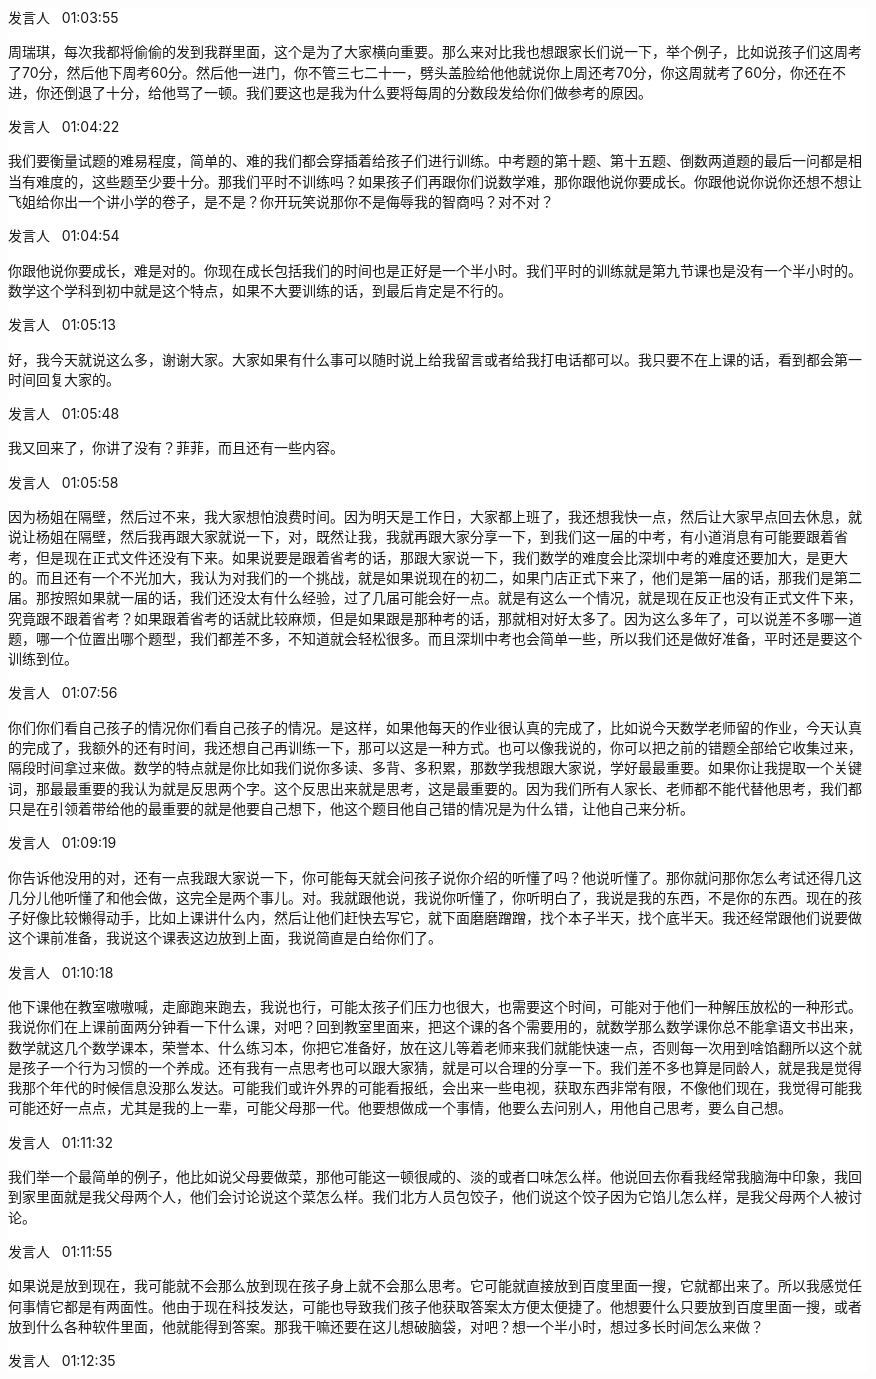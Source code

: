 发言人   01:03:55

周瑞琪，每次我都将偷偷的发到我群里面，这个是为了大家横向重要。那么来对比我也想跟家长们说一下，举个例子，比如说孩子们这周考了70分，然后他下周考60分。然后他一进门，你不管三七二十一，劈头盖脸给他他就说你上周还考70分，你这周就考了60分，你还在不进，你还倒退了十分，给他骂了一顿。我们要这也是我为什么要将每周的分数段发给你们做参考的原因。

发言人   01:04:22

我们要衡量试题的难易程度，简单的、难的我们都会穿插着给孩子们进行训练。中考题的第十题、第十五题、倒数两道题的最后一问都是相当有难度的，这些题至少要十分。那我们平时不训练吗？如果孩子们再跟你们说数学难，那你跟他说你要成长。你跟他说你说你还想不想让飞姐给你出一个讲小学的卷子，是不是？你开玩笑说那你不是侮辱我的智商吗？对不对？

发言人   01:04:54

你跟他说你要成长，难是对的。你现在成长包括我们的时间也是正好是一个半小时。我们平时的训练就是第九节课也是没有一个半小时的。数学这个学科到初中就是这个特点，如果不大要训练的话，到最后肯定是不行的。

发言人   01:05:13

好，我今天就说这么多，谢谢大家。大家如果有什么事可以随时说上给我留言或者给我打电话都可以。我只要不在上课的话，看到都会第一时间回复大家的。

发言人   01:05:48

我又回来了，你讲了没有？菲菲，而且还有一些内容。

发言人   01:05:58

因为杨姐在隔壁，然后过不来，我大家想怕浪费时间。因为明天是工作日，大家都上班了，我还想我快一点，然后让大家早点回去休息，就说让杨姐在隔壁，然后我再跟大家就说一下，对，既然让我，我就再跟大家分享一下，到我们这一届的中考，有小道消息有可能要跟着省考，但是现在正式文件还没有下来。如果说要是跟着省考的话，那跟大家说一下，我们数学的难度会比深圳中考的难度还要加大，是更大的。而且还有一个不光加大，我认为对我们的一个挑战，就是如果说现在的初二，如果门店正式下来了，他们是第一届的话，那我们是第二届。那按照如果就一届的话，我们还没太有什么经验，过了几届可能会好一点。就是有这么一个情况，就是现在反正也没有正式文件下来，究竟跟不跟着省考？如果跟着省考的话就比较麻烦，但是如果跟是那种考的话，那就相对好太多了。因为这么多年了，可以说差不多哪一道题，哪一个位置出哪个题型，我们都差不多，不知道就会轻松很多。而且深圳中考也会简单一些，所以我们还是做好准备，平时还是要这个训练到位。

发言人   01:07:56

你们你们看自己孩子的情况你们看自己孩子的情况。是这样，如果他每天的作业很认真的完成了，比如说今天数学老师留的作业，今天认真的完成了，我额外的还有时间，我还想自己再训练一下，那可以这是一种方式。也可以像我说的，你可以把之前的错题全部给它收集过来，隔段时间拿过来做。数学的特点就是你比如我们说你多读、多背、多积累，那数学我想跟大家说，学好最最重要。如果你让我提取一个关键词，那最最重要的我认为就是反思两个字。这个反思出来就是思考，这是最重要的。因为我们所有人家长、老师都不能代替他思考，我们都只是在引领着带给他的最重要的就是他要自己想下，他这个题目他自己错的情况是为什么错，让他自己来分析。

发言人   01:09:19

你告诉他没用的对，还有一点我跟大家说一下，你可能每天就会问孩子说你介绍的听懂了吗？他说听懂了。那你就问那你怎么考试还得几这几分儿他听懂了和他会做，这完全是两个事儿。对。我就跟他说，我说你听懂了，你听明白了，我说是我的东西，不是你的东西。现在的孩子好像比较懒得动手，比如上课讲什么内，然后让他们赶快去写它，就下面磨磨蹭蹭，找个本子半天，找个底半天。我还经常跟他们说要做这个课前准备，我说这个课表这边放到上面，我说简直是白给你们了。

发言人   01:10:18

他下课他在教室嗷嗷喊，走廊跑来跑去，我说也行，可能太孩子们压力也很大，也需要这个时间，可能对于他们一种解压放松的一种形式。我说你们在上课前面两分钟看一下什么课，对吧？回到教室里面来，把这个课的各个需要用的，就数学那么数学课你总不能拿语文书出来，数学就这几个数学课本，荣誉本、什么练习本，你把它准备好，放在这儿等着老师来我们就能快速一点，否则每一次用到啥馅翻所以这个就是孩子一个行为习惯的一个养成。还有我有一点思考也可以跟大家猜，就是可以合理的分享一下。我们差不多也算是同龄人，就是我是觉得我那个年代的时候信息没那么发达。可能我们或许外界的可能看报纸，会出来一些电视，获取东西非常有限，不像他们现在，我觉得可能我可能还好一点点，尤其是我的上一辈，可能父母那一代。他要想做成一个事情，他要么去问别人，用他自己思考，要么自己想。

发言人   01:11:32

我们举一个最简单的例子，他比如说父母要做菜，那他可能这一顿很咸的、淡的或者口味怎么样。他说回去你看我经常我脑海中印象，我回到家里面就是我父母两个人，他们会讨论说这个菜怎么样。我们北方人员包饺子，他们说这个饺子因为它馅儿怎么样，是我父母两个人被讨论。

发言人   01:11:55

如果说是放到现在，我可能就不会那么放到现在孩子身上就不会那么思考。它可能就直接放到百度里面一搜，它就都出来了。所以我感觉任何事情它都是有两面性。他由于现在科技发达，可能也导致我们孩子他获取答案太方便太便捷了。他想要什么只要放到百度里面一搜，或者放到什么各种软件里面，他就能得到答案。那我干嘛还要在这儿想破脑袋，对吧？想一个半小时，想过多长时间怎么来做？

发言人   01:12:35
